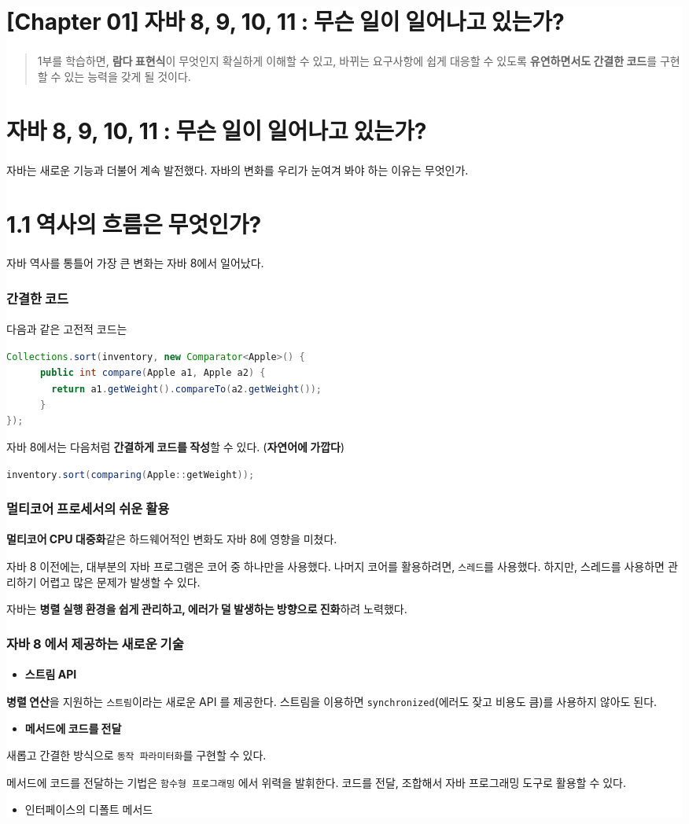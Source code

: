 # [Chapter 01] 자바 8, 9, 10, 11 : 무슨 일이 일어나고 있는가?

> 1부를 학습하면, **람다 표현식**이 무엇인지 확실하게 이해할 수 있고, 바뀌는 요구사항에 쉽게 대응할 수 있도록 **유연하면서도 간결한 코드**를 구현할 수 있는 능력을 갖게 될 것이다.
> 

# 자바 8, 9, 10, 11 : 무슨 일이 일어나고 있는가?

자바는 새로운 기능과 더불어 계속 발전했다. 자바의 변화를 우리가 눈여겨 봐야 하는 이유는 무엇인가.

# 1.1 역사의 흐름은 무엇인가?

자바 역사를 통틀어 가장 큰 변화는 자바 8에서 일어났다.

### 간결한 코드

다음과 같은 고전적 코드는

```java
Collections.sort(inventory, new Comparator<Apple>() {
      public int compare(Apple a1, Apple a2) {
        return a1.getWeight().compareTo(a2.getWeight());
      }
});
```

자바 8에서는 다음처럼 **간결하게 코드를 작성**할 수 있다. (**자연어에 가깝다**)

```java
inventory.sort(comparing(Apple::getWeight));
```

### 멀티코어 프로세서의 쉬운 활용

**멀티코어 CPU 대중화**같은 하드웨어적인 변화도 자바 8에 영향을 미쳤다.

자바 8 이전에는, 대부분의 자바 프로그램은 코어 중 하나만을 사용했다. 나머지 코어를 활용하려면, `스레드`를 사용했다. 하지만, 스레드를 사용하면 관리하기 어렵고 많은 문제가 발생할 수 있다.

자바는 **병렬 실행 환경을 쉽게 관리하고, 에러가 덜 발생하는 방향으로 진화**하려 노력했다.

### 자바 8 에서 제공하는 새로운 기술

- **스트림 API**

**병렬 연산**을 지원하는 `스트림`이라는 새로운 API 를 제공한다. 스트림을 이용하면 `synchronized`(에러도 잦고 비용도 큼)를 사용하지 않아도 된다.

- **메서드에 코드를 전달**

새롭고 간결한 방식으로 `동작 파라미터화`를 구현할 수 있다.

메서드에 코드를 전달하는 기법은 `함수형 프로그래밍` 에서 위력을 발휘한다. 코드를 전달, 조합해서 자바 프로그래밍 도구로 활용할 수 있다.

- 인터페이스의 디폴트 메서드

